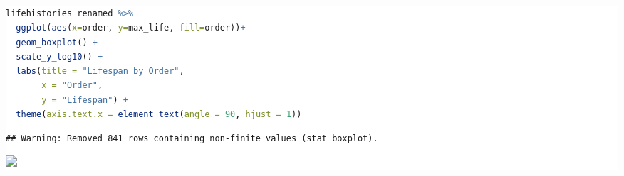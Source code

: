 
```r
lifehistories_renamed %>%
  ggplot(aes(x=order, y=max_life, fill=order))+
  geom_boxplot() +
  scale_y_log10() +
  labs(title = "Lifespan by Order",
       x = "Order",
       y = "Lifespan") +
  theme(axis.text.x = element_text(angle = 90, hjust = 1))
```

```
## Warning: Removed 841 rows containing non-finite values (stat_boxplot).
```

![](lab5_hw_SBUCD_files/figure-html/unnamed-chunk-12-1.png)


